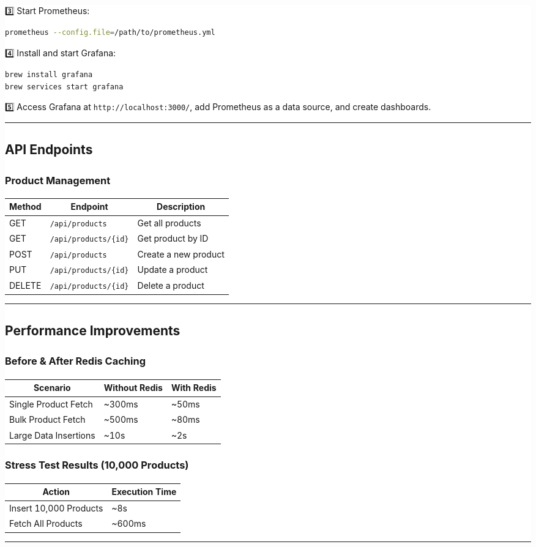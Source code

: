 3️⃣ Start Prometheus:
```bash
prometheus --config.file=/path/to/prometheus.yml
```

4️⃣ Install and start Grafana:
```bash
brew install grafana
brew services start grafana
```

5️⃣ Access Grafana at `http://localhost:3000/`, add Prometheus as a data source, and create dashboards.

---

## API Endpoints
### Product Management
| Method | Endpoint                 | Description |
|--------|--------------------------|-------------|
| GET    | `/api/products`          | Get all products |
| GET    | `/api/products/{id}`     | Get product by ID |
| POST   | `/api/products`          | Create a new product |
| PUT    | `/api/products/{id}`     | Update a product |
| DELETE | `/api/products/{id}`     | Delete a product |

---

## Performance Improvements
### Before & After Redis Caching
| Scenario               | Without Redis | With Redis |
|------------------------|--------------|-----------|
| Single Product Fetch   | ~300ms       | ~50ms     |
| Bulk Product Fetch     | ~500ms       | ~80ms     |
| Large Data Insertions  | ~10s         | ~2s       |

### Stress Test Results (10,000 Products)
| Action                 | Execution Time |
|------------------------|---------------|
| Insert 10,000 Products | ~8s            |
| Fetch All Products     | ~600ms         |

---
